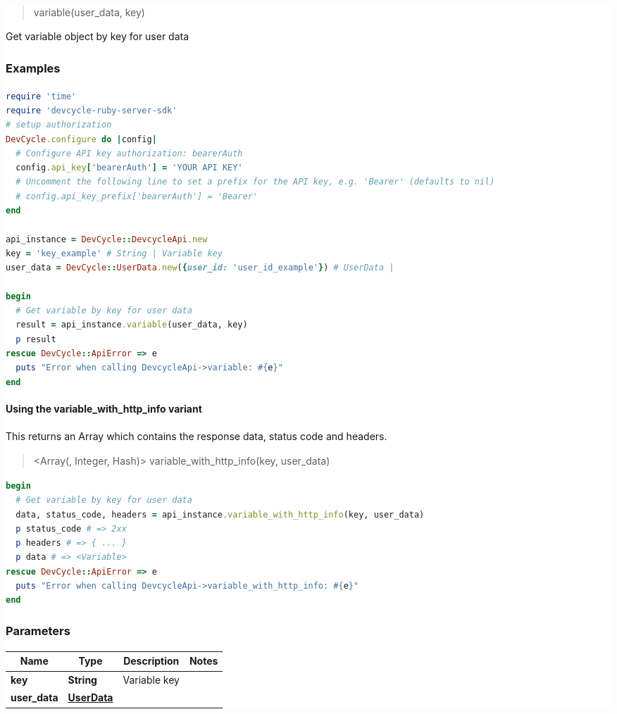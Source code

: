 > <Variable> variable(user_data, key)

Get variable object by key for user data

### Examples

```ruby
require 'time'
require 'devcycle-ruby-server-sdk'
# setup authorization
DevCycle.configure do |config|
  # Configure API key authorization: bearerAuth
  config.api_key['bearerAuth'] = 'YOUR API KEY'
  # Uncomment the following line to set a prefix for the API key, e.g. 'Bearer' (defaults to nil)
  # config.api_key_prefix['bearerAuth'] = 'Bearer'
end

api_instance = DevCycle::DevcycleApi.new
key = 'key_example' # String | Variable key
user_data = DevCycle::UserData.new({user_id: 'user_id_example'}) # UserData | 

begin
  # Get variable by key for user data
  result = api_instance.variable(user_data, key)
  p result
rescue DevCycle::ApiError => e
  puts "Error when calling DevcycleApi->variable: #{e}"
end
```

#### Using the variable_with_http_info variant

This returns an Array which contains the response data, status code and headers.

> <Array(<Variable>, Integer, Hash)> variable_with_http_info(key, user_data)

```ruby
begin
  # Get variable by key for user data
  data, status_code, headers = api_instance.variable_with_http_info(key, user_data)
  p status_code # => 2xx
  p headers # => { ... }
  p data # => <Variable>
rescue DevCycle::ApiError => e
  puts "Error when calling DevcycleApi->variable_with_http_info: #{e}"
end
```

### Parameters

| Name | Type | Description | Notes |
| ---- | ---- | ----------- | ----- |
| **key** | **String** | Variable key |  |
| **user_data** | [**UserData**](UserData.md) |  |  |
